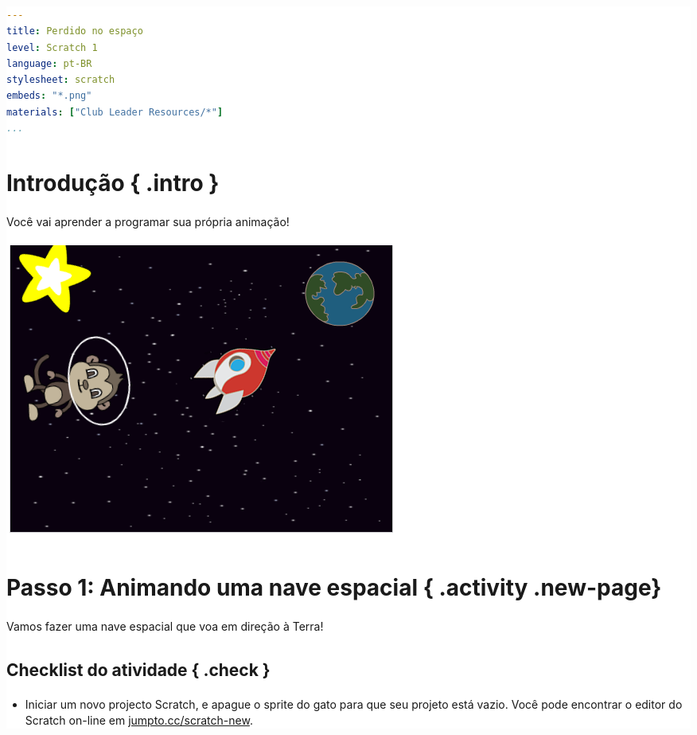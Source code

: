 ```yaml
---
title: Perdido no espaço
level: Scratch 1
language: pt-BR
stylesheet: scratch
embeds: "*.png"
materials: ["Club Leader Resources/*"]
...
```


# Introdução { .intro }

Você vai aprender a programar sua própria animação!

<div class="scratch-preview">
  <iframe allowtransparency="true" width="485" height="402" src="http://scratch.mit.edu/projects/embed/26818098/?autostart=false" frameborder="0"></iframe>
  <img src="space-final.png">
</div>

# Passo 1: Animando uma nave espacial { .activity .new-page}

Vamos fazer uma nave espacial que voa em direção à Terra!

## Checklist do atividade { .check }

+ Iniciar um novo projecto Scratch, e apague o sprite do gato para que seu projeto está vazio. Você pode encontrar o editor do Scratch on-line em <a href="http://jumpto.cc/scratch-new">jumpto.cc/scratch-new</a>.
